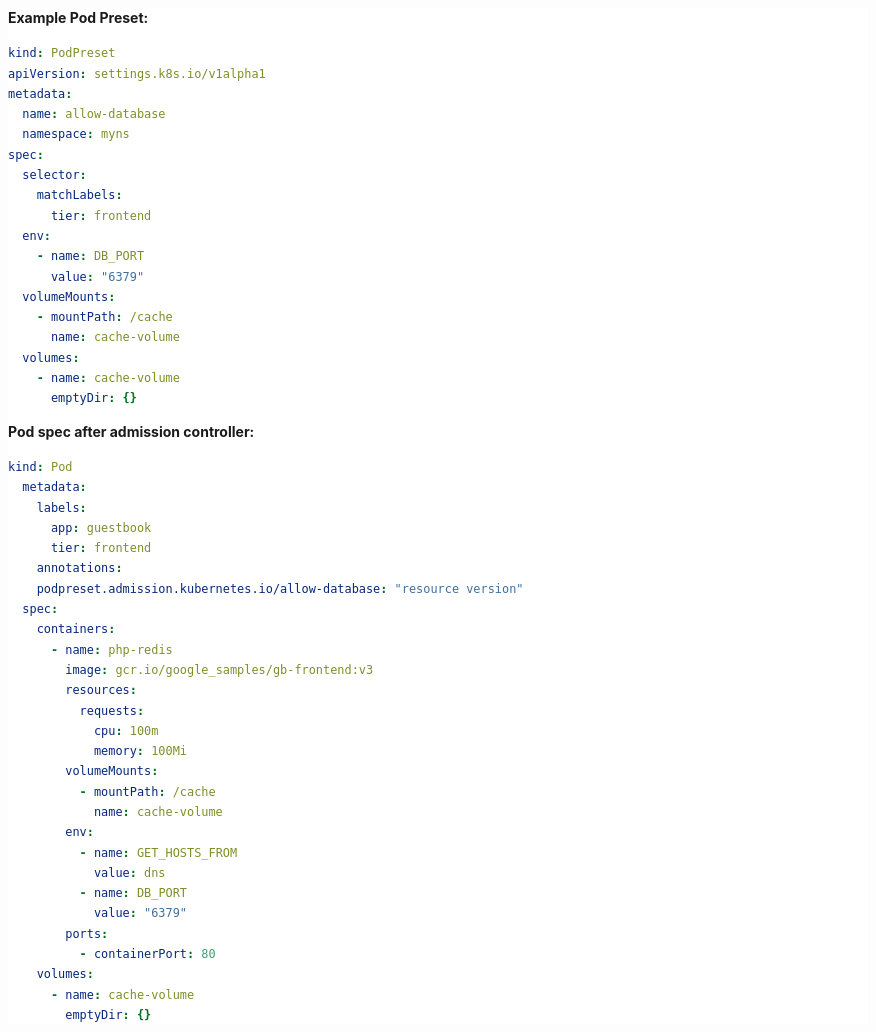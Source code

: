 **Example Pod Preset:**

```yaml
kind: PodPreset
apiVersion: settings.k8s.io/v1alpha1
metadata:
  name: allow-database
  namespace: myns
spec:
  selector:
    matchLabels:
      tier: frontend
  env:
    - name: DB_PORT
      value: "6379"
  volumeMounts:
    - mountPath: /cache
      name: cache-volume
  volumes:
    - name: cache-volume
      emptyDir: {}
```

**Pod spec after admission controller:**

```yaml
kind: Pod
  metadata:
    labels:
      app: guestbook
      tier: frontend
    annotations:
    podpreset.admission.kubernetes.io/allow-database: "resource version"
  spec:
    containers:
      - name: php-redis
        image: gcr.io/google_samples/gb-frontend:v3
        resources:
          requests:
            cpu: 100m
            memory: 100Mi
        volumeMounts:
          - mountPath: /cache
            name: cache-volume
        env:
          - name: GET_HOSTS_FROM
            value: dns
          - name: DB_PORT
            value: "6379"
        ports:
          - containerPort: 80
    volumes:
      - name: cache-volume
        emptyDir: {}
```
